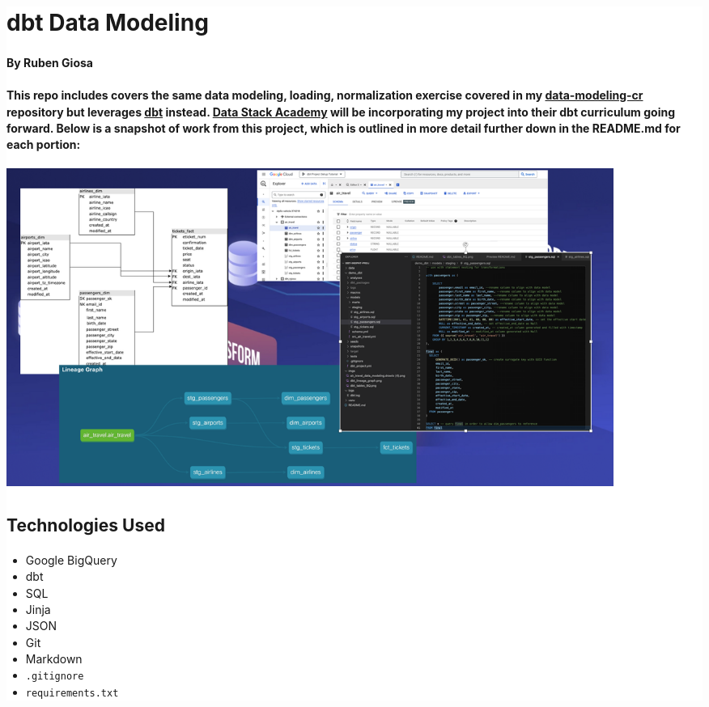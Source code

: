 # dbt Data Modeling

#### By Ruben Giosa

#### This repo includes covers the same data modeling, loading, normalization exercise covered in my [data-modeling-cr](https://github.com/rgiosa10/data-modeling-cr) repository but leverages [dbt](https://www.getdbt.com/) instead. [Data Stack Academy](https://github.com/datastackacademy) will be incorporating my project into their dbt curriculum going forward. Below is a snapshot of work from this project, which is outlined in more detail further down in the README.md for each portion:

<img src="./imgs/dbt_readme.png" alt="snapshot of work" width="750" />

<br>

## Technologies Used

* Google BigQuery
* dbt
* SQL
* Jinja
* JSON
* Git
* Markdown
* `.gitignore`
* `requirements.txt`
